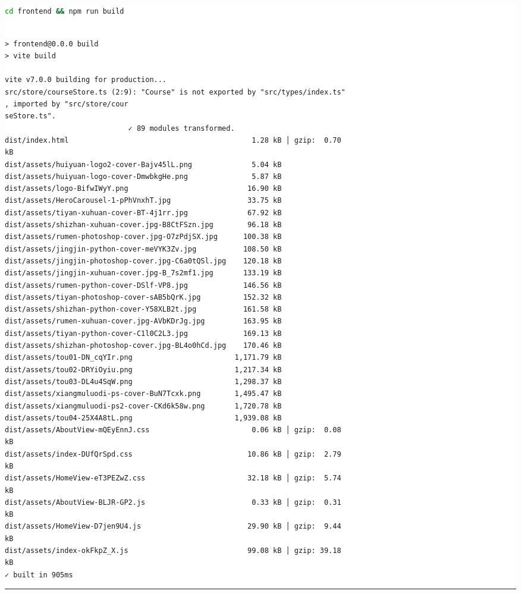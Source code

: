 ```bash
cd frontend && npm run build
```

```

> frontend@0.0.0 build
> vite build

vite v7.0.0 building for production...
src/store/courseStore.ts (2:9): "Course" is not exported by "src/types/index.ts"
, imported by "src/store/cour
seStore.ts".
                             ✓ 89 modules transformed.
dist/index.html                                           1.28 kB │ gzip:  0.70
kB
dist/assets/huiyuan-logo2-cover-Bajv45lL.png              5.04 kB
dist/assets/huiyuan-logo-cover-DmwbkgHe.png               5.87 kB
dist/assets/logo-BifwIWyY.png                            16.90 kB
dist/assets/HeroCarousel-1-pPhVnxhT.jpg                  33.75 kB
dist/assets/tiyan-xuhuan-cover-BT-4j1rr.jpg              67.92 kB
dist/assets/shizhan-xuhuan-cover.jpg-B8CtFSzn.jpg        96.18 kB
dist/assets/rumen-photoshop-cover.jpg-O7zPdjSX.jpg      100.38 kB
dist/assets/jingjin-python-cover-meVYK3Zv.jpg           108.50 kB
dist/assets/jingjin-photoshop-cover.jpg-C6a0tQSl.jpg    120.18 kB
dist/assets/jingjin-xuhuan-cover.jpg-B_7s2mf1.jpg       133.19 kB
dist/assets/rumen-python-cover-DSlf-VP8.jpg             146.56 kB
dist/assets/tiyan-photoshop-cover-sAB5bQrK.jpg          152.32 kB
dist/assets/shizhan-python-cover-Y58XLB2t.jpg           161.58 kB
dist/assets/rumen-xuhuan-cover.jpg-AVbKDrJg.jpg         163.95 kB
dist/assets/tiyan-python-cover-C1l0C2L3.jpg             169.13 kB
dist/assets/shizhan-photoshop-cover.jpg-BL4o0hCd.jpg    170.46 kB
dist/assets/tou01-DN_cqYIr.png                        1,171.79 kB
dist/assets/tou02-DRYiOyiu.png                        1,217.34 kB
dist/assets/tou03-DL4u4SqW.png                        1,298.37 kB
dist/assets/xiangmuluodi-ps-cover-BuN7Tcxk.png        1,495.47 kB
dist/assets/xiangmuluodi-ps2-cover-CKd6k58w.png       1,720.78 kB
dist/assets/tou04-25X4A8tL.png                        1,939.08 kB
dist/assets/AboutView-mQEyEnnJ.css                        0.06 kB │ gzip:  0.08
kB
dist/assets/index-DUfQrSpd.css                           10.86 kB │ gzip:  2.79
kB
dist/assets/HomeView-eT3PEZwZ.css                        32.18 kB │ gzip:  5.74
kB
dist/assets/AboutView-BLJR-GP2.js                         0.33 kB │ gzip:  0.31
kB
dist/assets/HomeView-D7jen9U4.js                         29.90 kB │ gzip:  9.44
kB
dist/assets/index-okFkpZ_X.js                            99.08 kB │ gzip: 39.18
kB
✓ built in 905ms

```

---